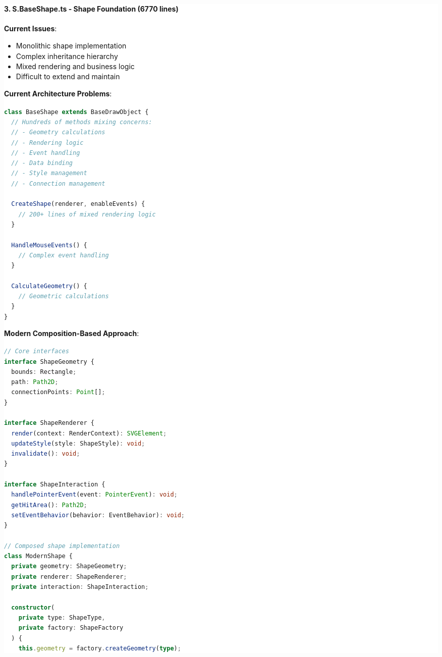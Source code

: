 #### 3. S.BaseShape.ts - Shape Foundation (6770 lines)

**Current Issues**:
- Monolithic shape implementation
- Complex inheritance hierarchy
- Mixed rendering and business logic
- Difficult to extend and maintain

**Current Architecture Problems**:
```typescript
class BaseShape extends BaseDrawObject {
  // Hundreds of methods mixing concerns:
  // - Geometry calculations
  // - Rendering logic
  // - Event handling
  // - Data binding
  // - Style management
  // - Connection management

  CreateShape(renderer, enableEvents) {
    // 200+ lines of mixed rendering logic
  }

  HandleMouseEvents() {
    // Complex event handling
  }

  CalculateGeometry() {
    // Geometric calculations
  }
}
```

**Modern Composition-Based Approach**:
```typescript
// Core interfaces
interface ShapeGeometry {
  bounds: Rectangle;
  path: Path2D;
  connectionPoints: Point[];
}

interface ShapeRenderer {
  render(context: RenderContext): SVGElement;
  updateStyle(style: ShapeStyle): void;
  invalidate(): void;
}

interface ShapeInteraction {
  handlePointerEvent(event: PointerEvent): void;
  getHitArea(): Path2D;
  setEventBehavior(behavior: EventBehavior): void;
}

// Composed shape implementation
class ModernShape {
  private geometry: ShapeGeometry;
  private renderer: ShapeRenderer;
  private interaction: ShapeInteraction;

  constructor(
    private type: ShapeType,
    private factory: ShapeFactory
  ) {
    this.geometry = factory.createGeometry(type);
```